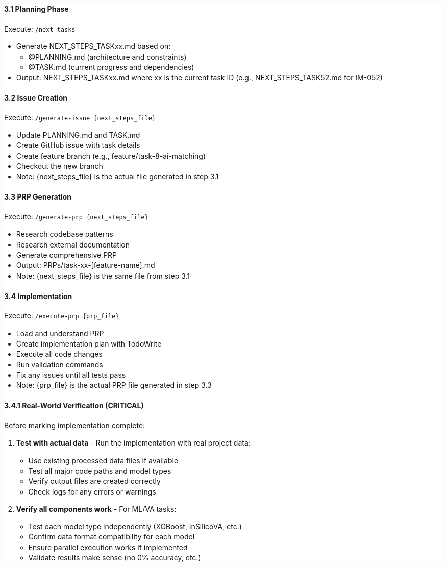 #### 3.1 Planning Phase

Execute: `/next-tasks`

- Generate NEXT_STEPS_TASKxx.md based on:
  - @PLANNING.md (architecture and constraints)
  - @TASK.md (current progress and dependencies)
- Output: NEXT_STEPS_TASKxx.md where xx is the current task ID (e.g., NEXT_STEPS_TASK52.md for IM-052)

#### 3.2 Issue Creation

Execute: `/generate-issue {next_steps_file}`

- Update PLANNING.md and TASK.md
- Create GitHub issue with task details
- Create feature branch (e.g., feature/task-8-ai-matching)
- Checkout the new branch
- Note: {next_steps_file} is the actual file generated in step 3.1

#### 3.3 PRP Generation

Execute: `/generate-prp {next_steps_file}`

- Research codebase patterns
- Research external documentation
- Generate comprehensive PRP
- Output: PRPs/task-xx-[feature-name].md
- Note: {next_steps_file} is the same file from step 3.1

#### 3.4 Implementation

Execute: `/execute-prp {prp_file}`

- Load and understand PRP
- Create implementation plan with TodoWrite
- Execute all code changes
- Run validation commands
- Fix any issues until all tests pass
- Note: {prp_file} is the actual PRP file generated in step 3.3

#### 3.4.1 Real-World Verification (CRITICAL)

Before marking implementation complete:

1. **Test with actual data** - Run the implementation with real project data:
   - Use existing processed data files if available
   - Test all major code paths and model types
   - Verify output files are created correctly
   - Check logs for any errors or warnings

2. **Verify all components work** - For ML/VA tasks:
   - Test each model type independently (XGBoost, InSilicoVA, etc.)
   - Confirm data format compatibility for each model
   - Ensure parallel execution works if implemented
   - Validate results make sense (no 0% accuracy, etc.)
